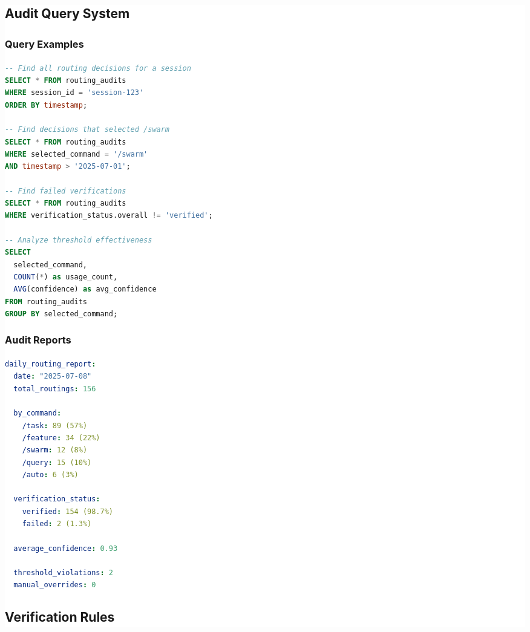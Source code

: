 ## Audit Query System

### Query Examples
```sql
-- Find all routing decisions for a session
SELECT * FROM routing_audits 
WHERE session_id = 'session-123'
ORDER BY timestamp;

-- Find decisions that selected /swarm
SELECT * FROM routing_audits
WHERE selected_command = '/swarm'
AND timestamp > '2025-07-01';

-- Find failed verifications
SELECT * FROM routing_audits
WHERE verification_status.overall != 'verified';

-- Analyze threshold effectiveness
SELECT 
  selected_command,
  COUNT(*) as usage_count,
  AVG(confidence) as avg_confidence
FROM routing_audits
GROUP BY selected_command;
```

### Audit Reports
```yaml
daily_routing_report:
  date: "2025-07-08"
  total_routings: 156
  
  by_command:
    /task: 89 (57%)
    /feature: 34 (22%)
    /swarm: 12 (8%)
    /query: 15 (10%)
    /auto: 6 (3%)
    
  verification_status:
    verified: 154 (98.7%)
    failed: 2 (1.3%)
    
  average_confidence: 0.93
  
  threshold_violations: 2
  manual_overrides: 0
```

## Verification Rules
